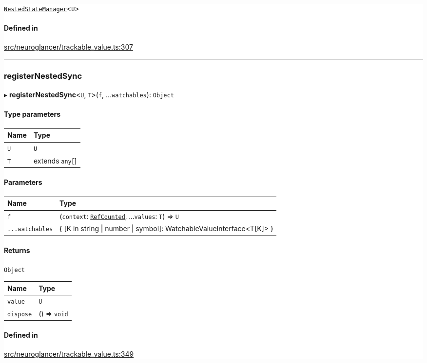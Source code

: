 [`NestedStateManager`](../interfaces/neuroglancer_trackable_value.NestedStateManager.md)<`U`\>

#### Defined in

[src/neuroglancer/trackable_value.ts:307](https://github.com/ActiveBrainAtlas2/neuroglancer/blob/034b457d/src/neuroglancer/trackable_value.ts#L307)

___

### registerNestedSync

▸ **registerNestedSync**<`U`, `T`\>(`f`, ...`watchables`): `Object`

#### Type parameters

| Name | Type |
| :------ | :------ |
| `U` | `U` |
| `T` | extends `any`[] |

#### Parameters

| Name | Type |
| :------ | :------ |
| `f` | (`context`: [`RefCounted`](../classes/neuroglancer_util_disposable.RefCounted.md), ...`values`: `T`) => `U` |
| `...watchables` | { [K in string \| number \| symbol]: WatchableValueInterface<T[K]\> } |

#### Returns

`Object`

| Name | Type |
| :------ | :------ |
| `value` | `U` |
| `dispose` | () => `void` |

#### Defined in

[src/neuroglancer/trackable_value.ts:349](https://github.com/ActiveBrainAtlas2/neuroglancer/blob/034b457d/src/neuroglancer/trackable_value.ts#L349)
